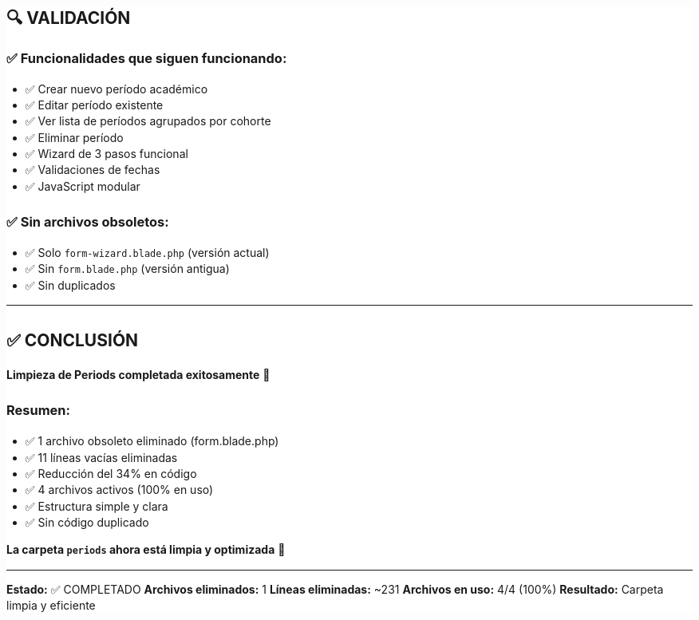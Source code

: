 
## 🔍 VALIDACIÓN

### ✅ Funcionalidades que siguen funcionando:
- ✅ Crear nuevo período académico
- ✅ Editar período existente
- ✅ Ver lista de períodos agrupados por cohorte
- ✅ Eliminar período
- ✅ Wizard de 3 pasos funcional
- ✅ Validaciones de fechas
- ✅ JavaScript modular

### ✅ Sin archivos obsoletos:
- ✅ Solo `form-wizard.blade.php` (versión actual)
- ✅ Sin `form.blade.php` (versión antigua)
- ✅ Sin duplicados

---

## ✅ CONCLUSIÓN

**Limpieza de Periods completada exitosamente** 🎉

### Resumen:
- ✅ 1 archivo obsoleto eliminado (form.blade.php)
- ✅ 11 líneas vacías eliminadas
- ✅ Reducción del 34% en código
- ✅ 4 archivos activos (100% en uso)
- ✅ Estructura simple y clara
- ✅ Sin código duplicado

**La carpeta `periods` ahora está limpia y optimizada** 🚀

---

**Estado:** ✅ COMPLETADO
**Archivos eliminados:** 1
**Líneas eliminadas:** ~231
**Archivos en uso:** 4/4 (100%)
**Resultado:** Carpeta limpia y eficiente

